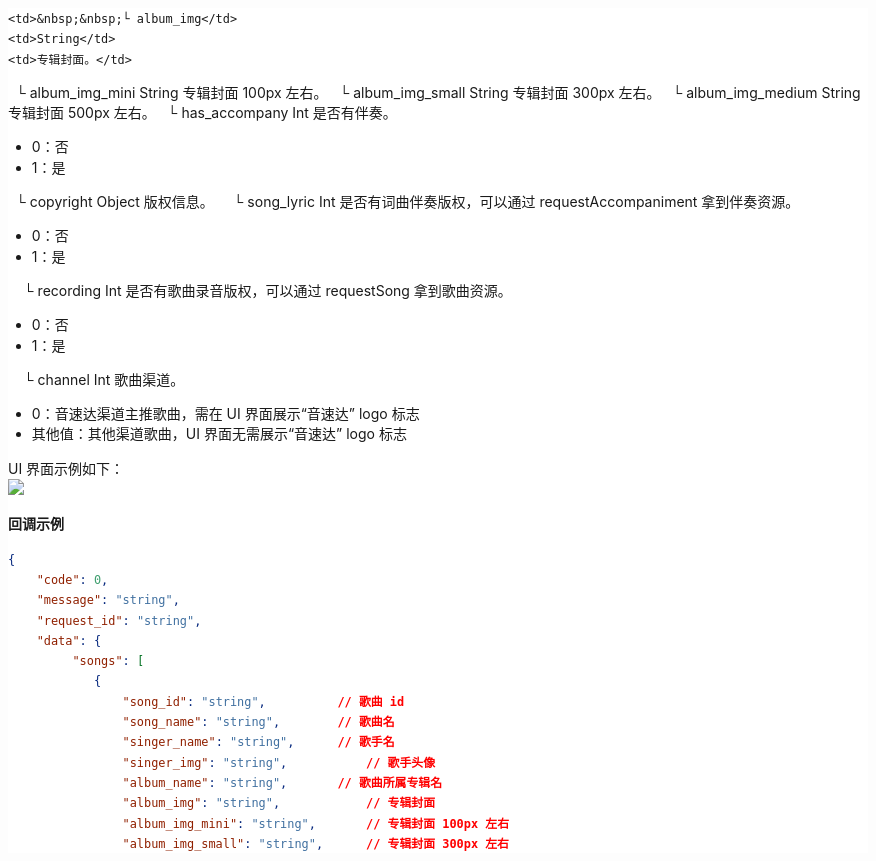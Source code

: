     <td>&nbsp;&nbsp;└ album_img</td>
    <td>String</td>
    <td>专辑封面。</td>
  </tr>
  <tr>
    <td>&nbsp;&nbsp;└ album_img_mini</td>
    <td>String</td>
    <td>专辑封面 100px 左右。</td>
  </tr>
  <tr>
    <td>&nbsp;&nbsp;└ album_img_small</td>
    <td>String</td>
    <td>专辑封面 300px 左右。</td>
  </tr>
  <tr>
    <td>&nbsp;&nbsp;└ album_img_medium</td>
    <td>String</td>
    <td>专辑封面 500px 左右。</td>
  </tr>
  <tr>
    <td>&nbsp;&nbsp;└ has_accompany</td>
    <td>Int</td>
    <td>是否有伴奏。<ul><li>0：否</li><li>1：是</li></ul></td>
  </tr>
  <tr>
    <td>&nbsp;&nbsp;└ copyright</td>
    <td>Object</td>
    <td>版权信息。</td>
  </tr>
  <tr>
    <td>&nbsp;&nbsp;&nbsp;&nbsp;└ song_lyric</td>
    <td>Int</td>
    <td>是否有词曲伴奏版权，可以通过 requestAccompaniment 拿到伴奏资源。<ul><li>0：否</li><li>1：是</li></ul></td>
  </tr>
  <tr>
    <td>&nbsp;&nbsp;&nbsp;&nbsp;└ recording</td>
    <td>Int</td>
    <td>是否有歌曲录音版权，可以通过 requestSong 拿到歌曲资源。<ul><li>0：否</li><li>1：是</li></ul></td>
  </tr>
  <tr>
    <td>&nbsp;&nbsp;&nbsp;&nbsp;└ channel</td>
    <td>Int</td>
    <td>歌曲渠道。<ul><li>0：音速达渠道主推歌曲，需在 UI 界面展示“音速达” logo 标志</li><li>其他值：其他渠道歌曲，UI 界面无需展示“音速达” logo 标志</li></ul> UI 界面示例如下： <br><img src="http://doc.oa.zego.im/Pics/CopyrightedMusic/Chart_songs.png"/></td>
  </tr>
</tbody></table>

**回调示例**

```json
{
    "code": 0,
    "message": "string",
    "request_id": "string",
    "data": {
         "songs": [
            {
                "song_id": "string",		  // 歌曲 id
                "song_name": "string",		  // 歌曲名
                "singer_name": "string",	  // 歌手名
                "singer_img": "string",	          // 歌手头像
                "album_name": "string",		  // 歌曲所属专辑名
                "album_img": "string",            // 专辑封面
                "album_img_mini": "string",       // 专辑封面 100px 左右
                "album_img_small": "string",      // 专辑封面 300px 左右
```